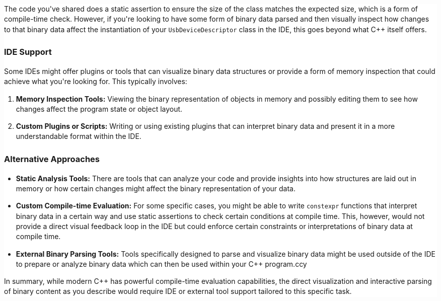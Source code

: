 The code you've shared does a static assertion to ensure the size of
the class matches the expected size, which is a form of compile-time
check. However, if you're looking to have some form of binary data
parsed and then visually inspect how changes to that binary data
affect the instantiation of your `UsbDeviceDescriptor` class in the
IDE, this goes beyond what C++ itself offers.
 
### IDE Support
 
Some IDEs might offer plugins or tools that can visualize binary data
structures or provide a form of memory inspection that could achieve
what you're looking for. This typically involves:
 
1. **Memory Inspection Tools:** Viewing the binary representation of
   objects in memory and possibly editing them to see how changes
   affect the program state or object layout.
 
2. **Custom Plugins or Scripts:** Writing or using existing plugins
   that can interpret binary data and present it in a more
   understandable format within the IDE.
 
### Alternative Approaches
 
- **Static Analysis Tools:** There are tools that can analyze your
  code and provide insights into how structures are laid out in memory
  or how certain changes might affect the binary representation of
  your data.
 
- **Custom Compile-time Evaluation:** For some specific cases, you
  might be able to write `constexpr` functions that interpret binary
  data in a certain way and use static assertions to check certain
  conditions at compile time. This, however, would not provide a
  direct visual feedback loop in the IDE but could enforce certain
  constraints or interpretations of binary data at compile time.
   
- **External Binary Parsing Tools:** Tools specifically designed to
  parse and visualize binary data might be used outside of the IDE to
  prepare or analyze binary data which can then be used within your
  C++ program.ccy
   
In summary, while modern C++ has powerful compile-time evaluation
capabilities, the direct visualization and interactive parsing of
binary content as you describe would require IDE or external tool
support tailored to this specific task.
